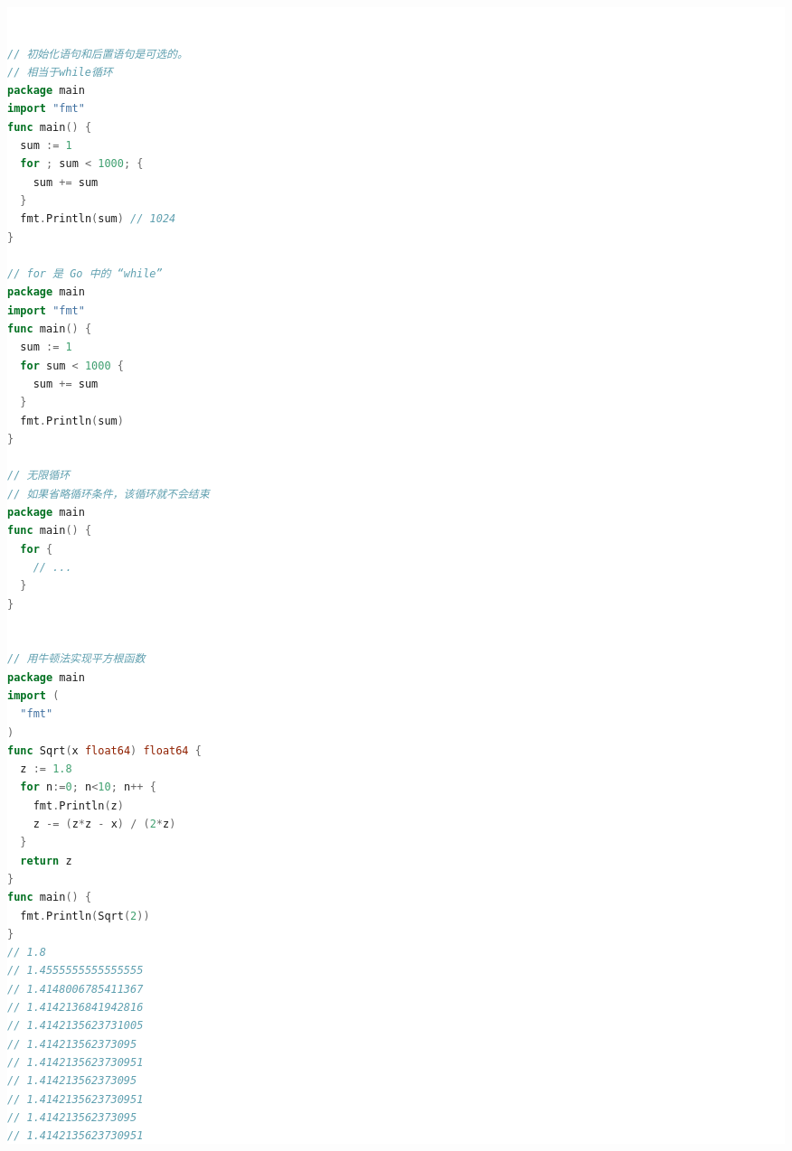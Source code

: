 ```go


// 初始化语句和后置语句是可选的。
// 相当于while循环
package main
import "fmt"
func main() {
  sum := 1
  for ; sum < 1000; {
    sum += sum
  }
  fmt.Println(sum) // 1024
}

// for 是 Go 中的 “while”
package main
import "fmt"
func main() {
  sum := 1
  for sum < 1000 {
    sum += sum
  }
  fmt.Println(sum)
}

// 无限循环
// 如果省略循环条件，该循环就不会结束
package main
func main() {
  for {
    // ...
  }
}


// 用牛顿法实现平方根函数
package main
import (
  "fmt"
)
func Sqrt(x float64) float64 {
  z := 1.8
  for n:=0; n<10; n++ {
    fmt.Println(z)
    z -= (z*z - x) / (2*z)
  }
  return z
}
func main() {
  fmt.Println(Sqrt(2))
}
// 1.8
// 1.4555555555555555
// 1.4148006785411367
// 1.4142136841942816
// 1.4142135623731005
// 1.414213562373095
// 1.4142135623730951
// 1.414213562373095
// 1.4142135623730951
// 1.414213562373095
// 1.4142135623730951

```